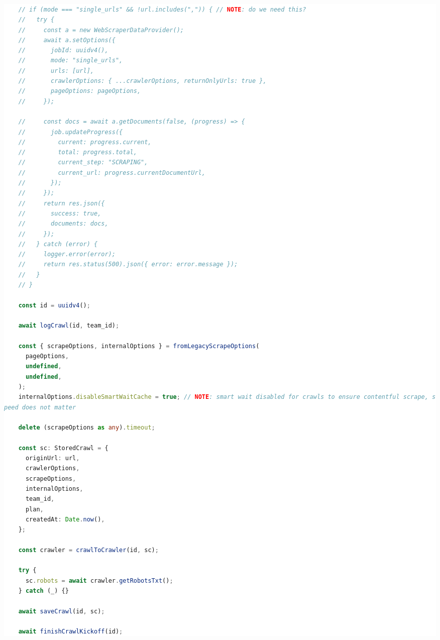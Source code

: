 ```ts
    // if (mode === "single_urls" && !url.includes(",")) { // NOTE: do we need this?
    //   try {
    //     const a = new WebScraperDataProvider();
    //     await a.setOptions({
    //       jobId: uuidv4(),
    //       mode: "single_urls",
    //       urls: [url],
    //       crawlerOptions: { ...crawlerOptions, returnOnlyUrls: true },
    //       pageOptions: pageOptions,
    //     });

    //     const docs = await a.getDocuments(false, (progress) => {
    //       job.updateProgress({
    //         current: progress.current,
    //         total: progress.total,
    //         current_step: "SCRAPING",
    //         current_url: progress.currentDocumentUrl,
    //       });
    //     });
    //     return res.json({
    //       success: true,
    //       documents: docs,
    //     });
    //   } catch (error) {
    //     logger.error(error);
    //     return res.status(500).json({ error: error.message });
    //   }
    // }

    const id = uuidv4();

    await logCrawl(id, team_id);

    const { scrapeOptions, internalOptions } = fromLegacyScrapeOptions(
      pageOptions,
      undefined,
      undefined,
    );
    internalOptions.disableSmartWaitCache = true; // NOTE: smart wait disabled for crawls to ensure contentful scrape, speed does not matter

    delete (scrapeOptions as any).timeout;

    const sc: StoredCrawl = {
      originUrl: url,
      crawlerOptions,
      scrapeOptions,
      internalOptions,
      team_id,
      plan,
      createdAt: Date.now(),
    };

    const crawler = crawlToCrawler(id, sc);

    try {
      sc.robots = await crawler.getRobotsTxt();
    } catch (_) {}

    await saveCrawl(id, sc);

    await finishCrawlKickoff(id);

```